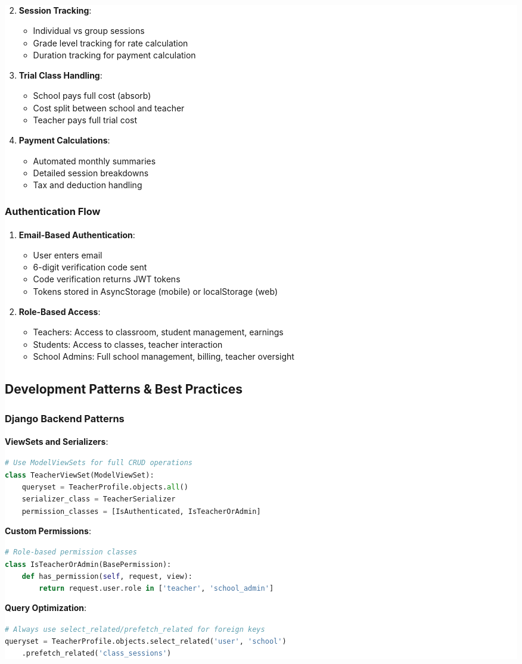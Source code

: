 2. **Session Tracking**:
   - Individual vs group sessions
   - Grade level tracking for rate calculation
   - Duration tracking for payment calculation

3. **Trial Class Handling**:
   - School pays full cost (absorb)
   - Cost split between school and teacher
   - Teacher pays full trial cost

4. **Payment Calculations**:
   - Automated monthly summaries
   - Detailed session breakdowns
   - Tax and deduction handling

### Authentication Flow

1. **Email-Based Authentication**:
   - User enters email
   - 6-digit verification code sent
   - Code verification returns JWT tokens
   - Tokens stored in AsyncStorage (mobile) or localStorage (web)

2. **Role-Based Access**:
   - Teachers: Access to classroom, student management, earnings
   - Students: Access to classes, teacher interaction
   - School Admins: Full school management, billing, teacher oversight

## Development Patterns & Best Practices

### Django Backend Patterns

**ViewSets and Serializers**:
```python
# Use ModelViewSets for full CRUD operations
class TeacherViewSet(ModelViewSet):
    queryset = TeacherProfile.objects.all()
    serializer_class = TeacherSerializer
    permission_classes = [IsAuthenticated, IsTeacherOrAdmin]
```

**Custom Permissions**:
```python
# Role-based permission classes
class IsTeacherOrAdmin(BasePermission):
    def has_permission(self, request, view):
        return request.user.role in ['teacher', 'school_admin']
```

**Query Optimization**:
```python
# Always use select_related/prefetch_related for foreign keys
queryset = TeacherProfile.objects.select_related('user', 'school')
    .prefetch_related('class_sessions')
```
